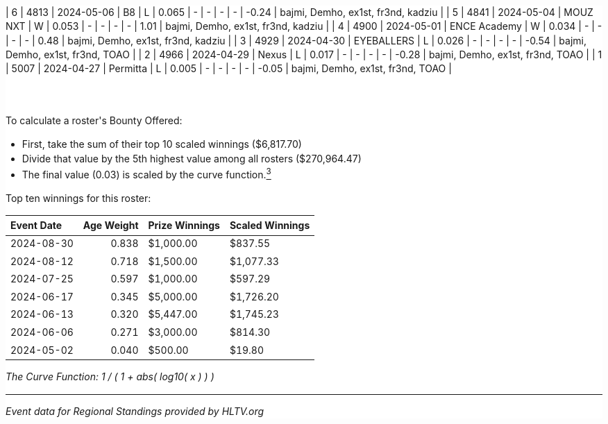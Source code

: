 |            6 |     4813 | 2024-05-06 | B8                | L   | 0.065      | -            | -                | -                | -         |    -0.24 | bajmi, Demho, ex1st, fr3nd, kadziu  |
|            5 |     4841 | 2024-05-04 | MOUZ NXT          | W   | 0.053      | -            | -                | -                | -         |     1.01 | bajmi, Demho, ex1st, fr3nd, kadziu  |
|            4 |     4900 | 2024-05-01 | ENCE Academy      | W   | 0.034      | -            | -                | -                | -         |     0.48 | bajmi, Demho, ex1st, fr3nd, kadziu  |
|            3 |     4929 | 2024-04-30 | EYEBALLERS        | L   | 0.026      | -            | -                | -                | -         |    -0.54 | bajmi, Demho, ex1st, fr3nd, TOAO    |
|            2 |     4966 | 2024-04-29 | Nexus             | L   | 0.017      | -            | -                | -                | -         |    -0.28 | bajmi, Demho, ex1st, fr3nd, TOAO    |
|            1 |     5007 | 2024-04-27 | Permitta          | L   | 0.005      | -            | -                | -                | -         |    -0.05 | bajmi, Demho, ex1st, fr3nd, TOAO    |

<br />
<span id="table2"></span><br />
To calculate a roster's Bounty Offered:<br />

- First, take the sum of their top 10 scaled winnings ($6,817.70)
- Divide that value by the 5th highest value among all rosters ($270,964.47)
- The final value (0.03) is scaled by the curve function.[<sup>3</sup>](#curveFunction)

Top ten winnings for this roster:<br />

| Event Date | Age Weight | Prize Winnings | Scaled Winnings |
| :- | -: | :- | :- |
| 2024-08-30 |      0.838 | $1,000.00      | $837.55         |
| 2024-08-12 |      0.718 | $1,500.00      | $1,077.33       |
| 2024-07-25 |      0.597 | $1,000.00      | $597.29         |
| 2024-06-17 |      0.345 | $5,000.00      | $1,726.20       |
| 2024-06-13 |      0.320 | $5,447.00      | $1,745.23       |
| 2024-06-06 |      0.271 | $3,000.00      | $814.30         |
| 2024-05-02 |      0.040 | $500.00        | $19.80          |


<span id="curveFunction"></span>_The Curve Function: 1 / ( 1 + abs( log10( x ) ) )_<br />

---
_Event data for Regional Standings provided by HLTV.org_<br />
